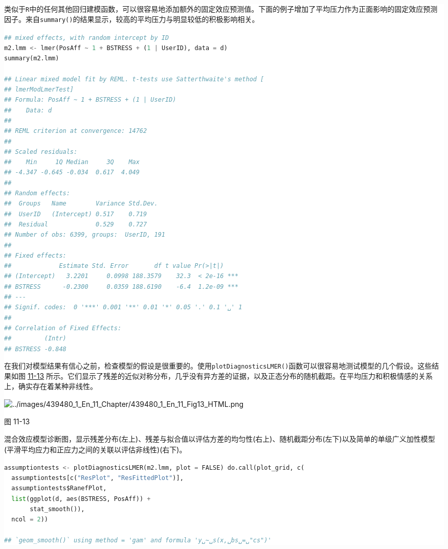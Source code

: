 类似于`R`中的任何其他回归建模函数，可以很容易地添加额外的固定效应预测值。下面的例子增加了平均压力作为正面影响的固定效应预测因子。来自`summary()`的结果显示，较高的平均压力与明显较低的积极影响相关。

```py
## mixed effects, with random intercept by ID
m2.lmm <- lmer(PosAff ~ 1 + BSTRESS + (1 | UserID), data = d)
summary(m2.lmm)

## Linear mixed model fit by REML. t-tests use Satterthwaite's method [
## lmerModLmerTest]
## Formula: PosAff ~ 1 + BSTRESS + (1 | UserID)
##    Data: d
##
## REML criterion at convergence: 14762
##
## Scaled residuals:
##    Min     1Q Median     3Q    Max
## -4.347 -0.645 -0.034  0.617  4.049
##
## Random effects:
##  Groups   Name        Variance Std.Dev.
##  UserID   (Intercept) 0.517    0.719
##  Residual             0.529    0.727
## Number of obs: 6399, groups:  UserID, 191
##
## Fixed effects:
##             Estimate Std. Error       df t value Pr(>|t|)
## (Intercept)   3.2201     0.0998 188.3579    32.3  < 2e-16 ***
## BSTRESS      -0.2300     0.0359 188.6190    -6.4  1.2e-09 ***
## ---
## Signif. codes:  0 '***' 0.001 '**' 0.01 '*' 0.05 '.' 0.1 '␣' 1
##
## Correlation of Fixed Effects:
##         (Intr)
## BSTRESS -0.848

```

在我们对模型结果有信心之前，检查模型的假设是很重要的。使用`plotDiagnosticsLMER()`函数可以很容易地测试模型的几个假设。这些结果如图 [11-13](#Fig13) 所示。它们显示了残差的近似对称分布，几乎没有异方差的证据，以及正态分布的随机截距。在平均压力和积极情感的关系上，确实存在着某种非线性。

![../images/439480_1_En_11_Chapter/439480_1_En_11_Fig13_HTML.png](../images/439480_1_En_11_Chapter/439480_1_En_11_Fig13_HTML.png)

图 11-13

混合效应模型诊断图，显示残差分布(左上)、残差与拟合值以评估方差的均匀性(右上)、随机截距分布(左下)以及简单的单级广义加性模型(平滑平均应力和正应力之间的关联以评估非线性)(右下)。

```py
assumptiontests <- plotDiagnosticsLMER(m2.lmm, plot = FALSE) do.call(plot_grid, c(
  assumptiontests[c("ResPlot", "ResFittedPlot")],
  assumptiontests$RanefPlot,
  list(ggplot(d, aes(BSTRESS, PosAff)) +
       stat_smooth()),
  ncol = 2))

## `geom_smooth()` using method = 'gam' and formula 'y␣~␣s(x,␣bs␣=␣"cs")'

```
